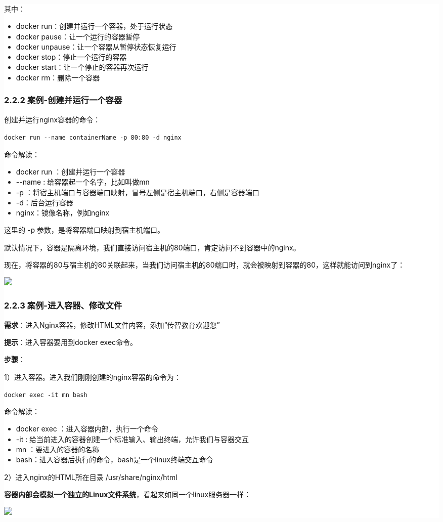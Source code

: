 其中：

- docker run：创建并运行一个容器，处于运行状态
- docker pause：让一个运行的容器暂停
- docker unpause：让一个容器从暂停状态恢复运行
- docker stop：停止一个运行的容器
- docker start：让一个停止的容器再次运行
- docker rm：删除一个容器

### 2.2.2 案例-创建并运行一个容器

创建并运行nginx容器的命令：

```
docker run --name containerName -p 80:80 -d nginx
```

命令解读：

- docker run ：创建并运行一个容器
- --name : 给容器起一个名字，比如叫做mn
- -p ：将宿主机端口与容器端口映射，冒号左侧是宿主机端口，右侧是容器端口
- -d：后台运行容器
- nginx：镜像名称，例如nginx

这里的 -p 参数，是将容器端口映射到宿主机端口。

默认情况下，容器是隔离环境，我们直接访问宿主机的80端口，肯定访问不到容器中的nginx。

现在，将容器的80与宿主机的80关联起来，当我们访问宿主机的80端口时，就会被映射到容器的80，这样就能访问到nginx了：

![](https://cdn.nlark.com/yuque/0/2022/png/29046015/1666185719649-37e8e7b0-5916-4ed8-85bb-8a0864f37422.png)

### 2.2.3 案例-进入容器、修改文件

**需求**：进入Nginx容器，修改HTML文件内容，添加“传智教育欢迎您”

**提示**：进入容器要用到docker exec命令。

**步骤**：

1）进入容器。进入我们刚刚创建的nginx容器的命令为：

```
docker exec -it mn bash
```

命令解读：

- docker exec ：进入容器内部，执行一个命令
- -it : 给当前进入的容器创建一个标准输入、输出终端，允许我们与容器交互
- mn ：要进入的容器的名称
- bash：进入容器后执行的命令，bash是一个linux终端交互命令

2）进入nginx的HTML所在目录 /usr/share/nginx/html

**容器内部会模拟一个独立的Linux文件系统**，看起来如同一个linux服务器一样：

![](https://cdn.nlark.com/yuque/0/2022/png/29046015/1666206658320-c1d02add-1458-46e7-a809-9075c547240d.png)
